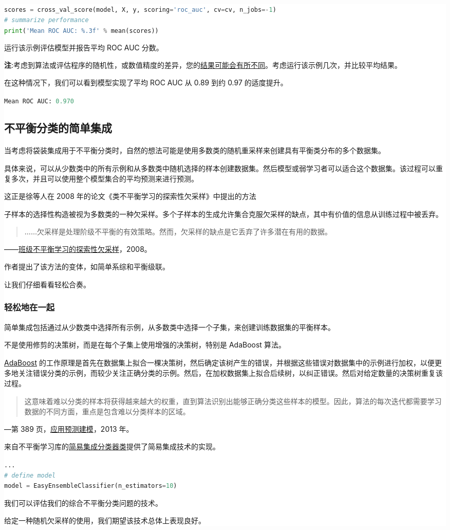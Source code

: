 ```py
scores = cross_val_score(model, X, y, scoring='roc_auc', cv=cv, n_jobs=-1)
# summarize performance
print('Mean ROC AUC: %.3f' % mean(scores))
```

运行该示例评估模型并报告平均 ROC AUC 分数。

**注**:考虑到算法或评估程序的随机性，或数值精度的差异，您的[结果可能会有所不同](https://machinelearningmastery.com/different-results-each-time-in-machine-learning/)。考虑运行该示例几次，并比较平均结果。

在这种情况下，我们可以看到模型实现了平均 ROC AUC 从 0.89 到约 0.97 的适度提升。

```py
Mean ROC AUC: 0.970
```

## 不平衡分类的简单集成

当考虑将袋装集成用于不平衡分类时，自然的想法可能是使用多数类的随机重采样来创建具有平衡类分布的多个数据集。

具体来说，可以从少数类中的所有示例和从多数类中随机选择的样本创建数据集。然后模型或弱学习者可以适合这个数据集。该过程可以重复多次，并且可以使用整个模型集合的平均预测来进行预测。

这正是徐等人在 2008 年的论文《类不平衡学习的探索性欠采样》中提出的方法

子样本的选择性构造被视为多数类的一种欠采样。多个子样本的生成允许集合克服欠采样的缺点，其中有价值的信息从训练过程中被丢弃。

> ……欠采样是处理阶级不平衡的有效策略。然而，欠采样的缺点是它丢弃了许多潜在有用的数据。

——[班级不平衡学习的探索性欠采样](https://ieeexplore.ieee.org/document/4717268)，2008。

作者提出了该方法的变体，如简单系综和平衡级联。

让我们仔细看看轻松合奏。

### 轻松地在一起

简单集成包括通过从少数类中选择所有示例，从多数类中选择一个子集，来创建训练数据集的平衡样本。

不是使用修剪的决策树，而是在每个子集上使用增强的决策树，特别是 AdaBoost 算法。

[AdaBoost](https://machinelearningmastery.com/boosting-and-adaboost-for-machine-learning/) 的工作原理是首先在数据集上拟合一棵决策树，然后确定该树产生的错误，并根据这些错误对数据集中的示例进行加权，以便更多地关注错误分类的示例，而较少关注正确分类的示例。然后，在加权数据集上拟合后续树，以纠正错误。然后对给定数量的决策树重复该过程。

> 这意味着难以分类的样本将获得越来越大的权重，直到算法识别出能够正确分类这些样本的模型。因此，算法的每次迭代都需要学习数据的不同方面，重点是包含难以分类样本的区域。

—第 389 页，[应用预测建模](https://amzn.to/2W8wnPS)，2013 年。

来自不平衡学习库的[简易集成分类器类](https://imbalanced-learn.org/stable/generated/imblearn.ensemble.EasyEnsembleClassifier.html)提供了简易集成技术的实现。

```py
...
# define model
model = EasyEnsembleClassifier(n_estimators=10)
```

我们可以评估我们的综合不平衡分类问题的技术。

给定一种随机欠采样的使用，我们期望该技术总体上表现良好。

